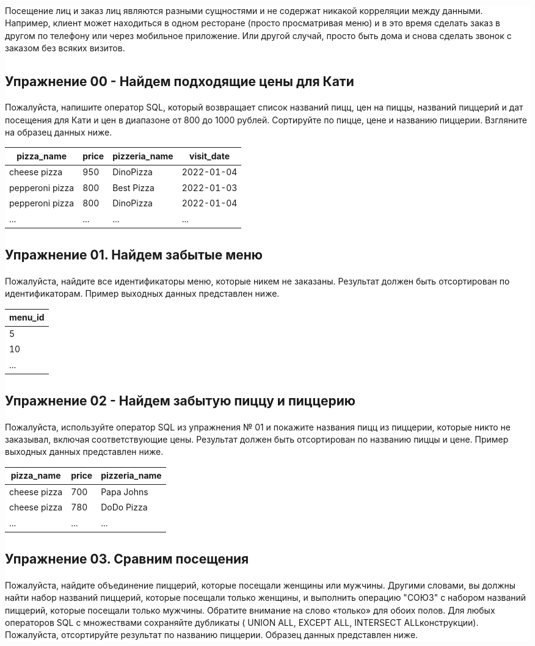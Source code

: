 Посещение лиц и заказ лиц являются разными сущностями и не содержат никакой корреляции между данными. Например, клиент может находиться в одном ресторане (просто просматривая меню) и в это время сделать заказ в другом по телефону или через мобильное приложение. Или другой случай, просто быть дома и снова сделать звонок с заказом без всяких визитов.

## Упражнение 00 - Найдем подходящие цены для Кати

Пожалуйста, напишите оператор SQL, который возвращает список названий пицц, цен на пиццы, названий пиццерий и дат посещения для Кати и цен в диапазоне от 800 до 1000 рублей. Сортируйте по пицце, цене и названию пиццерии. Взгляните на образец данных ниже.

| pizza_name | price | pizzeria_name | visit_date |
| ------ | ------ | ------ | ------ |
| cheese pizza | 950 | DinoPizza | 2022-01-04 |
| pepperoni pizza | 800 | Best Pizza | 2022-01-03 |
| pepperoni pizza | 800 | DinoPizza | 2022-01-04 |
| ... | ... | ... | ... |

## Упражнение 01. Найдем забытые меню

Пожалуйста, найдите все идентификаторы меню, которые никем не заказаны. Результат должен быть отсортирован по идентификаторам. Пример выходных данных представлен ниже.

| menu_id |
| ------ |
| 5 |
| 10 |
| ... |

## Упражнение 02 - Найдем забытую пиццу и пиццерию

Пожалуйста, используйте оператор SQL из упражнения № 01 и покажите названия пицц из пиццерии, которые никто не заказывал, включая соответствующие цены. Результат должен быть отсортирован по названию пиццы и цене. Пример выходных данных представлен ниже.

| pizza_name | price | pizzeria_name |
| ------ | ------ | ------ |
| cheese pizza | 700 | Papa Johns |
| cheese pizza | 780 | DoDo Pizza |
| ... | ... | ... |

## Упражнение 03. Сравним посещения

Пожалуйста, найдите объединение пиццерий, которые посещали женщины или мужчины. Другими словами, вы должны найти набор названий пиццерий, которые посещали только женщины, и выполнить операцию "СОЮЗ" с набором названий пиццерий, которые посещали только мужчины. Обратите внимание на слово «только» для обоих полов. Для любых операторов SQL с множествами сохраняйте дубликаты ( UNION ALL, EXCEPT ALL, INTERSECT ALLконструкции). Пожалуйста, отсортируйте результат по названию пиццерии. Образец данных представлен ниже.
